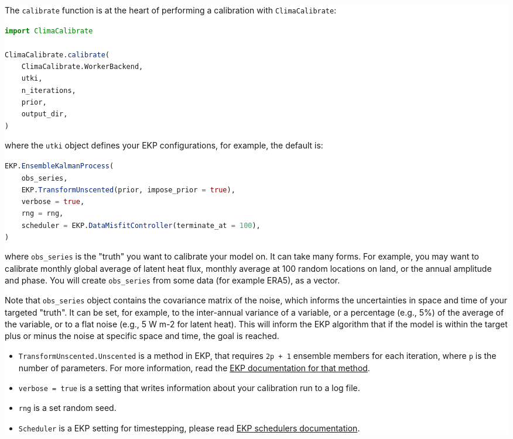 The `calibrate` function is at the heart of performing a calibration with
`ClimaCalibrate`:

```julia
import ClimaCalibrate

ClimaCalibrate.calibrate(
    ClimaCalibrate.WorkerBackend,
    utki,
    n_iterations,
    prior,
    output_dir,
)
```

where the `utki` object defines your EKP configurations, for example, the
default is:

```julia
EKP.EnsembleKalmanProcess(
    obs_series,
    EKP.TransformUnscented(prior, impose_prior = true),
    verbose = true,
    rng = rng,
    scheduler = EKP.DataMisfitController(terminate_at = 100),
)
```

where `obs_series` is the "truth" you want to calibrate your model on. It can
take many forms. For example, you may want to calibrate monthly global average
of latent heat flux, monthly average at 100 random locations on land, or the
annual amplitude and phase. You will create `obs_series` from some data (for
example ERA5), as a vector.

Note that `obs_series` object contains the covariance matrix of the noise, which
informs the uncertainties in space and time of your targeted "truth". It can be
set, for example, to the inter-annual variance of a variable, or a percentage
(e.g., 5%) of the average of the variable, or to a flat noise (e.g., 5 W m-2 for
latent heat). This will inform the EKP algorithm that if the model is within the
target plus or minus the noise at specific space and time, the goal is reached.

- `TransformUnscented.Unscented` is a method in EKP, that requires `2p + 1`
  ensemble members for each iteration, where `p` is the number of parameters.
  For more information, read the
  [EKP documentation for that method](https://clima.github.io/EnsembleKalmanProcesses.jl/stable/unscented_kalman_inversion/).

- `verbose = true` is a setting that writes information about your calibration
  run to a log file.

- `rng` is a set random seed.

- `Scheduler` is a EKP setting for timestepping, please read
  [EKP schedulers documentation](https://clima.github.io/EnsembleKalmanProcesses.jl/stable/learning_rate_scheduler/).

